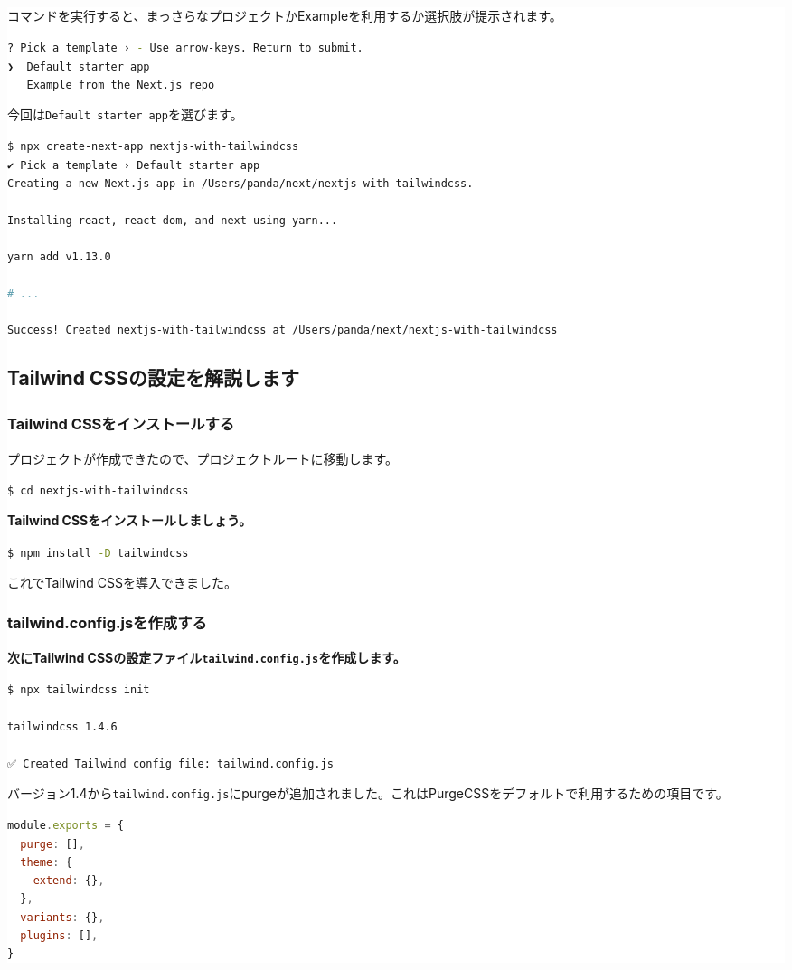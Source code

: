 コマンドを実行すると、まっさらなプロジェクトかExampleを利用するか選択肢が提示されます。

```bash
? Pick a template › - Use arrow-keys. Return to submit.
❯  Default starter app
   Example from the Next.js repo
```

今回は`Default starter app`を選びます。

```bash
$ npx create-next-app nextjs-with-tailwindcss
✔ Pick a template › Default starter app
Creating a new Next.js app in /Users/panda/next/nextjs-with-tailwindcss.

Installing react, react-dom, and next using yarn...

yarn add v1.13.0

# ...

Success! Created nextjs-with-tailwindcss at /Users/panda/next/nextjs-with-tailwindcss
```
## Tailwind CSSの設定を解説します
### Tailwind CSSをインストールする
プロジェクトが作成できたので、プロジェクトルートに移動します。

```bash
$ cd nextjs-with-tailwindcss
```

**Tailwind CSSをインストールしましょう。**

```bash
$ npm install -D tailwindcss
```

これでTailwind CSSを導入できました。

### tailwind.config.jsを作成する
**次にTailwind CSSの設定ファイル`tailwind.config.js`を作成します。**

```bash
$ npx tailwindcss init

tailwindcss 1.4.6

✅ Created Tailwind config file: tailwind.config.js
```

バージョン1.4から`tailwind.config.js`にpurgeが追加されました。これはPurgeCSSをデフォルトで利用するための項目です。

```js:title=tailwind.config.js
module.exports = {
  purge: [],
  theme: {
    extend: {},
  },
  variants: {},
  plugins: [],
}
```
